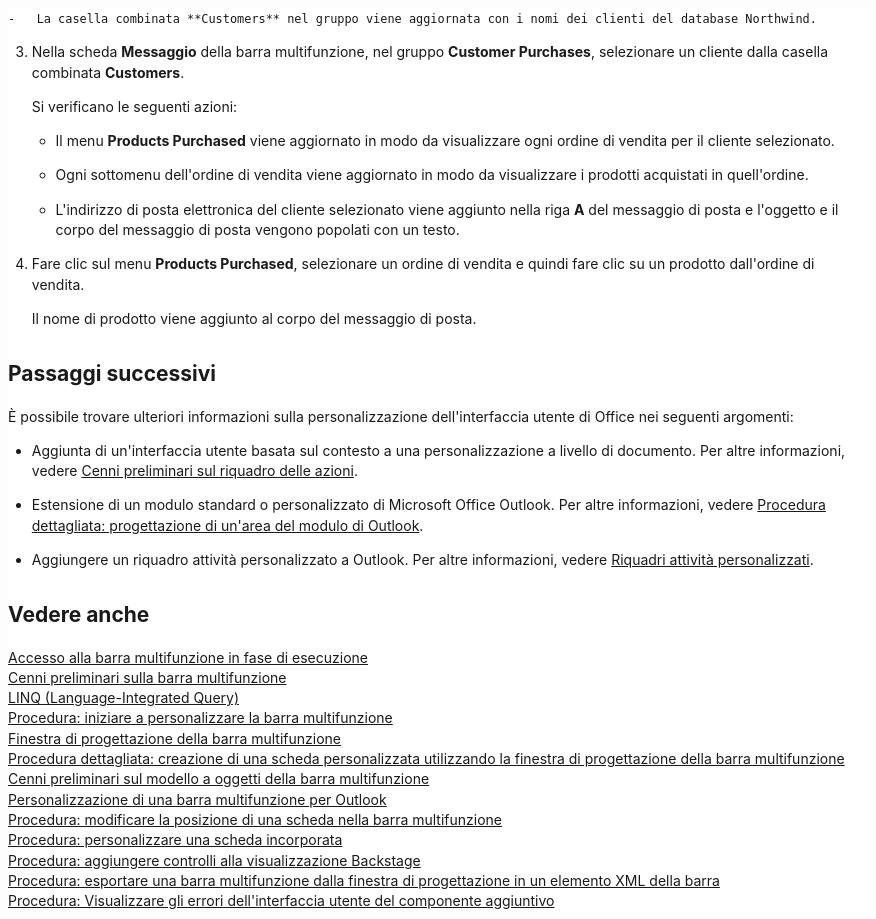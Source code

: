     -   La casella combinata **Customers** nel gruppo viene aggiornata con i nomi dei clienti del database Northwind.  
  
3.  Nella scheda **Messaggio** della barra multifunzione, nel gruppo **Customer Purchases**, selezionare un cliente dalla casella combinata **Customers**.  
  
     Si verificano le seguenti azioni:  
  
    -   Il menu **Products Purchased** viene aggiornato in modo da visualizzare ogni ordine di vendita per il cliente selezionato.  
  
    -   Ogni sottomenu dell'ordine di vendita viene aggiornato in modo da visualizzare i prodotti acquistati in quell'ordine.  
  
    -   L'indirizzo di posta elettronica del cliente selezionato viene aggiunto nella riga **A** del messaggio di posta e l'oggetto e il corpo del messaggio di posta vengono popolati con un testo.  
  
4.  Fare clic sul menu **Products Purchased**, selezionare un ordine di vendita e quindi fare clic su un prodotto dall'ordine di vendita.  
  
     Il nome di prodotto viene aggiunto al corpo del messaggio di posta.  
  
## Passaggi successivi  
 È possibile trovare ulteriori informazioni sulla personalizzazione dell'interfaccia utente di Office nei seguenti argomenti:  
  
-   Aggiunta di un'interfaccia utente basata sul contesto a una personalizzazione a livello di documento.  Per altre informazioni, vedere [Cenni preliminari sul riquadro delle azioni](../vsto/actions-pane-overview.md).  
  
-   Estensione di un modulo standard o personalizzato di Microsoft Office Outlook.  Per altre informazioni, vedere [Procedura dettagliata: progettazione di un'area del modulo di Outlook](../vsto/walkthrough-designing-an-outlook-form-region.md).  
  
-   Aggiungere un riquadro attività personalizzato a Outlook.  Per altre informazioni, vedere [Riquadri attività personalizzati](../vsto/custom-task-panes.md).  
  
## Vedere anche  
 [Accesso alla barra multifunzione in fase di esecuzione](../vsto/accessing-the-ribbon-at-run-time.md)   
 [Cenni preliminari sulla barra multifunzione](../vsto/ribbon-overview.md)   
 [LINQ \(Language\-Integrated Query\)](http://msdn.microsoft.com/library/a73c4aec-5d15-4e98-b962-1274021ea93d)   
 [Procedura: iniziare a personalizzare la barra multifunzione](../vsto/how-to-get-started-customizing-the-ribbon.md)   
 [Finestra di progettazione della barra multifunzione](../vsto/ribbon-designer.md)   
 [Procedura dettagliata: creazione di una scheda personalizzata utilizzando la finestra di progettazione della barra multifunzione](../vsto/walkthrough-creating-a-custom-tab-by-using-the-ribbon-designer.md)   
 [Cenni preliminari sul modello a oggetti della barra multifunzione](../vsto/ribbon-object-model-overview.md)   
 [Personalizzazione di una barra multifunzione per Outlook](../vsto/customizing-a-ribbon-for-outlook.md)   
 [Procedura: modificare la posizione di una scheda nella barra multifunzione](../vsto/how-to-change-the-position-of-a-tab-on-the-ribbon.md)   
 [Procedura: personalizzare una scheda incorporata](../vsto/how-to-customize-a-built-in-tab.md)   
 [Procedura: aggiungere controlli alla visualizzazione Backstage](../vsto/how-to-add-controls-to-the-backstage-view.md)   
 [Procedura: esportare una barra multifunzione dalla finestra di progettazione in un elemento XML della barra](../vsto/how-to-export-a-ribbon-from-the-ribbon-designer-to-ribbon-xml.md)   
 [Procedura: Visualizzare gli errori dell'interfaccia utente del componente aggiuntivo](../vsto/how-to-show-add-in-user-interface-errors.md)  
  
  